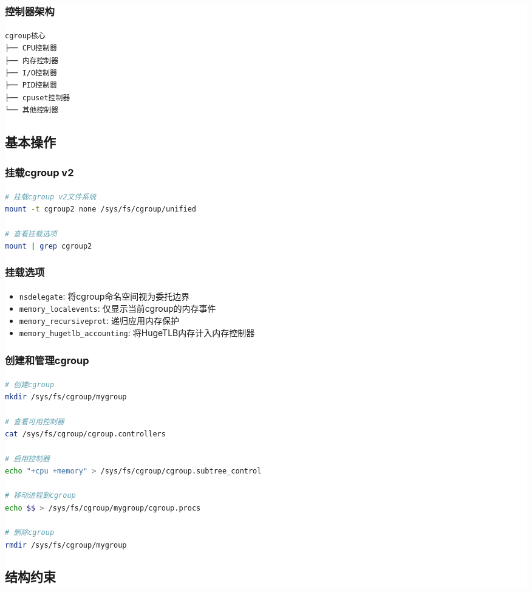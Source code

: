 ### 控制器架构

```
cgroup核心
├── CPU控制器
├── 内存控制器
├── I/O控制器
├── PID控制器
├── cpuset控制器
└── 其他控制器
```

## 基本操作

### 挂载cgroup v2

```bash
# 挂载cgroup v2文件系统
mount -t cgroup2 none /sys/fs/cgroup/unified

# 查看挂载选项
mount | grep cgroup2
```

### 挂载选项

- `nsdelegate`: 将cgroup命名空间视为委托边界
- `memory_localevents`: 仅显示当前cgroup的内存事件
- `memory_recursiveprot`: 递归应用内存保护
- `memory_hugetlb_accounting`: 将HugeTLB内存计入内存控制器

### 创建和管理cgroup

```bash
# 创建cgroup
mkdir /sys/fs/cgroup/mygroup

# 查看可用控制器
cat /sys/fs/cgroup/cgroup.controllers

# 启用控制器
echo "+cpu +memory" > /sys/fs/cgroup/cgroup.subtree_control

# 移动进程到cgroup
echo $$ > /sys/fs/cgroup/mygroup/cgroup.procs

# 删除cgroup
rmdir /sys/fs/cgroup/mygroup
```

## 结构约束
